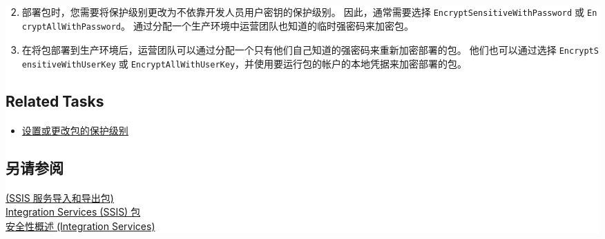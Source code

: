 2.  部署包时，您需要将保护级别更改为不依靠开发人员用户密钥的保护级别。 因此，通常需要选择 `EncryptSensitiveWithPassword` 或 `EncryptAllWithPassword`。 通过分配一个生产环境中运营团队也知道的临时强密码来加密包。  
  
3.  在将包部署到生产环境后，运营团队可以通过分配一个只有他们自己知道的强密码来重新加密部署的包。 他们也可以通过选择 `EncryptSensitiveWithUserKey` 或 `EncryptAllWithUserKey`，并使用要运行包的帐户的本地凭据来加密部署的包。  
  
## <a name="related-tasks"></a>Related Tasks  
  
-   [设置或更改包的保护级别](../set-or-change-the-protection-level-of-packages.md)  
  
## <a name="see-also"></a>另请参阅  
 [&#40;SSIS 服务导入和导出包&#41;](../import-and-export-packages-ssis-service.md)   
 [Integration Services &#40;SSIS&#41; 包](../integration-services-ssis-packages.md)   
 [安全性概述 (Integration Services)](security-overview-integration-services.md)  
  
  
